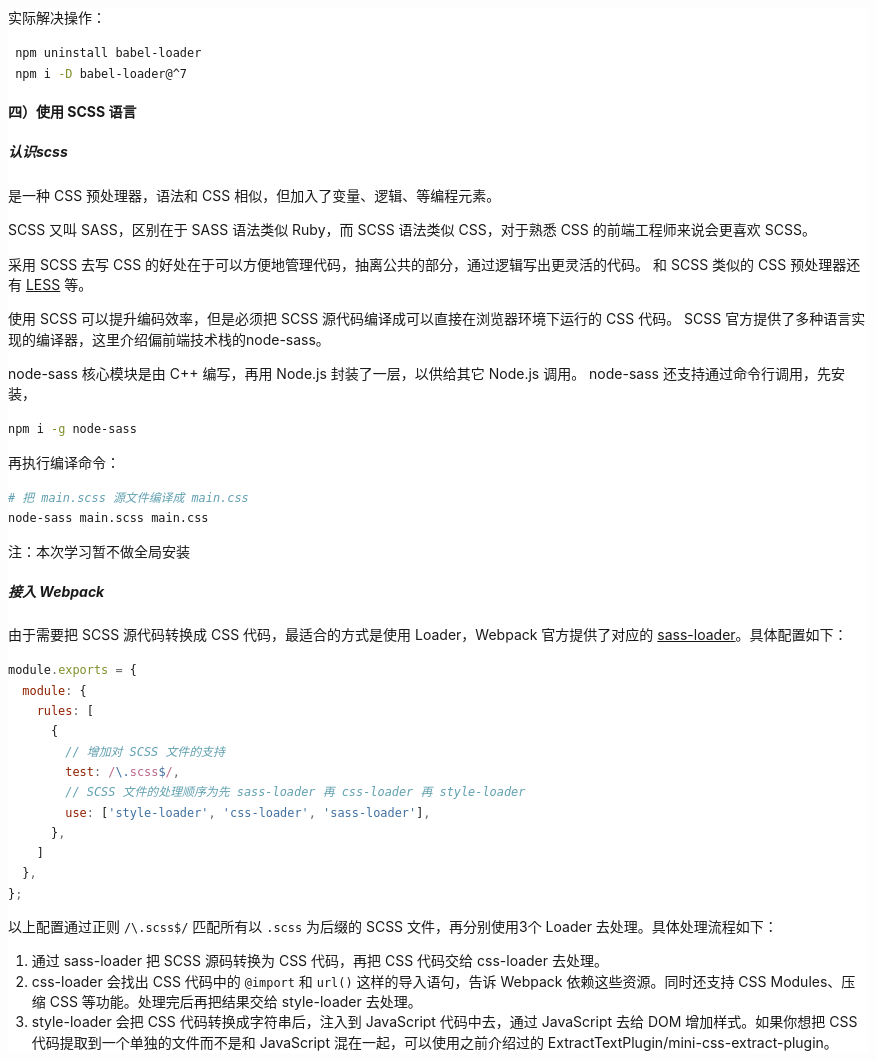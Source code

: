 实际解决操作：

```bash
 npm uninstall babel-loader
 npm i -D babel-loader@^7
```

#### 四）使用 SCSS 语言

##### 认识scss

是一种 CSS 预处理器，语法和 CSS 相似，但加入了变量、逻辑、等编程元素。

SCSS 又叫 SASS，区别在于 SASS 语法类似 Ruby，而 SCSS 语法类似 CSS，对于熟悉 CSS 的前端工程师来说会更喜欢 SCSS。

采用 SCSS 去写 CSS 的好处在于可以方便地管理代码，抽离公共的部分，通过逻辑写出更灵活的代码。 和 SCSS 类似的 CSS 预处理器还有 [LESS](http://lesscss.org/) 等。

使用 SCSS 可以提升编码效率，但是必须把 SCSS 源代码编译成可以直接在浏览器环境下运行的 CSS 代码。 SCSS 官方提供了多种语言实现的编译器，这里介绍偏前端技术栈的node-sass。

node-sass 核心模块是由 C++ 编写，再用 Node.js 封装了一层，以供给其它 Node.js 调用。 node-sass 还支持通过命令行调用，先安装，

```bash
npm i -g node-sass
```

再执行编译命令：

```bash
# 把 main.scss 源文件编译成 main.css
node-sass main.scss main.css
```

注：本次学习暂不做全局安装

##### 接入 Webpack

由于需要把 SCSS 源代码转换成 CSS 代码，最适合的方式是使用 Loader，Webpack 官方提供了对应的 [sass-loader](https://github.com/webpack-contrib/sass-loader)。具体配置如下：

```js
module.exports = {
  module: {
    rules: [
      {
        // 增加对 SCSS 文件的支持
        test: /\.scss$/,
        // SCSS 文件的处理顺序为先 sass-loader 再 css-loader 再 style-loader
        use: ['style-loader', 'css-loader', 'sass-loader'],
      },
    ]
  },
};
```

以上配置通过正则 `/\.scss$/` 匹配所有以 `.scss` 为后缀的 SCSS 文件，再分别使用3个 Loader 去处理。具体处理流程如下：

1. 通过 sass-loader 把 SCSS 源码转换为 CSS 代码，再把 CSS 代码交给 css-loader 去处理。
2. css-loader 会找出 CSS 代码中的 `@import` 和 `url()` 这样的导入语句，告诉 Webpack 依赖这些资源。同时还支持 CSS Modules、压缩 CSS 等功能。处理完后再把结果交给 style-loader 去处理。
3. style-loader 会把 CSS 代码转换成字符串后，注入到 JavaScript 代码中去，通过 JavaScript 去给 DOM 增加样式。如果你想把 CSS 代码提取到一个单独的文件而不是和 JavaScript 混在一起，可以使用之前介绍过的 ExtractTextPlugin/mini-css-extract-plugin。
